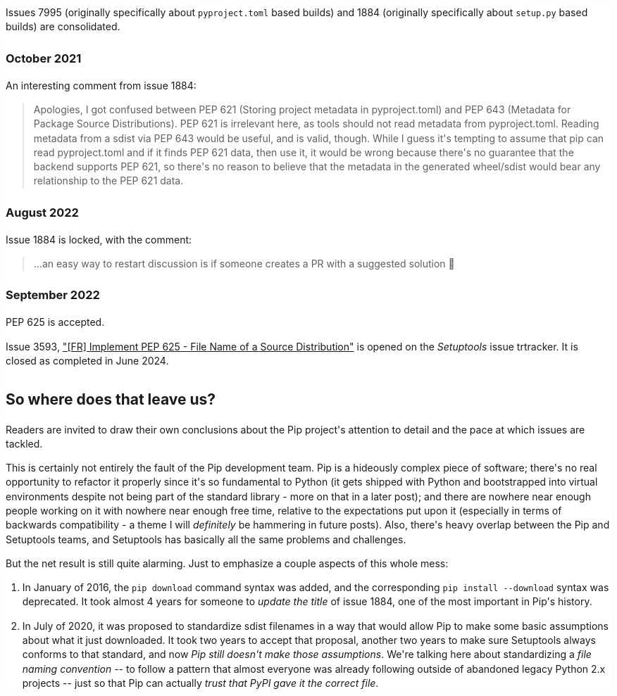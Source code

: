 Issues 7995 (originally specifically about `pyproject.toml` based builds) and 1884 (originally specifically about `setup.py` based builds) are consolidated.

### October 2021

An interesting comment from issue 1884:

> Apologies, I got confused between PEP 621 (Storing project metadata in pyproject.toml) and PEP 643 (Metadata for Package Source Distributions). PEP 621 is irrelevant here, as tools should not read metadata from pyproject.toml. Reading metadata from a sdist via PEP 643 would be useful, and is valid, though. While I guess it's tempting to assume that pip can read pyproject.toml and if it finds PEP 621 data, then use it, it would be wrong because there's no guarantee that the backend supports PEP 621, so there's no reason to believe that the metadata in the generated wheel/sdist would bear any relationship to the PEP 621 data.

### August 2022

Issue 1884 is locked, with the comment:

> ...an easy way to restart discussion is if someone creates a PR with a suggested solution 🙂

### September 2022

PEP 625 is accepted.

Issue 3593, ["[FR] Implement PEP 625 - File Name of a Source Distribution"](https://github.com/pypa/setuptools/issues/3593) is opened on the *Setuptools* issue trtracker. It is closed as completed in June 2024.

## So where does that leave us?

Readers are invited to draw their own conclusions about the Pip project's attention to detail and the pace at which issues are tackled.

This is certainly not entirely the fault of the Pip development team. Pip is a hideously complex piece of software; there's no real opportunity to refactor it properly since it's so fundamental to Python (it gets shipped with Python and bootstrapped into virtual environments despite not being part of the standard library - more on that in a later post); and there are nowhere near enough people working on it with nowhere near enough free time, relative to the expectations put upon it (especially in terms of backwards compatibility - a theme I will *definitely* be hammering in future posts). Also, there's heavy overlap between the Pip and Setuptools teams, and Setuptools has basically all the same problems and challenges.

But the net result is still quite alarming. Just to emphasize a couple aspects of this whole mess: 

1. In January of 2016, the `pip download` command syntax was added, and the corresponding `pip install --download` syntax was deprecated. It took almost 4 years for someone to *update the title* of issue 1884, one of the most important in Pip's history.

1. In July of 2020, it was proposed to standardize sdist filenames in a way that would allow Pip to make some basic assumptions about what it just downloaded. It took two years to accept that proposal, another two years to make sure Setuptools always conforms to that standard, and now *Pip still doesn't make those assumptions*. We're talking here about standardizing a *file naming convention* -- to follow a pattern that almost everyone was already following outside of abandoned legacy Python 2.x projects -- just so that Pip can actually *trust that PyPI gave it the correct file*.
